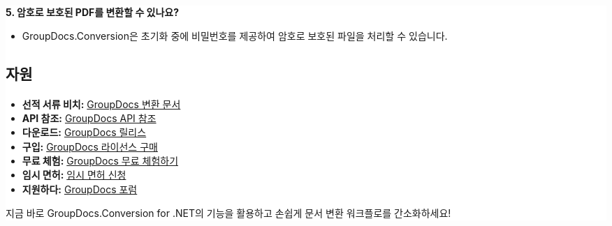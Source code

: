 **5. 암호로 보호된 PDF를 변환할 수 있나요?**
   - GroupDocs.Conversion은 초기화 중에 비밀번호를 제공하여 암호로 보호된 파일을 처리할 수 있습니다.

## 자원

- **선적 서류 비치:** [GroupDocs 변환 문서](https://docs.groupdocs.com/conversion/net/)
- **API 참조:** [GroupDocs API 참조](https://reference.groupdocs.com/conversion/net/)
- **다운로드:** [GroupDocs 릴리스](https://releases.groupdocs.com/conversion/net/)
- **구입:** [GroupDocs 라이선스 구매](https://purchase.groupdocs.com/buy)
- **무료 체험:** [GroupDocs 무료 체험하기](https://releases.groupdocs.com/conversion/net/)
- **임시 면허:** [임시 면허 신청](https://purchase.groupdocs.com/temporary-license/)
- **지원하다:** [GroupDocs 포럼](https://forum.groupdocs.com/c/conversion/10)

지금 바로 GroupDocs.Conversion for .NET의 기능을 활용하고 손쉽게 문서 변환 워크플로를 간소화하세요!